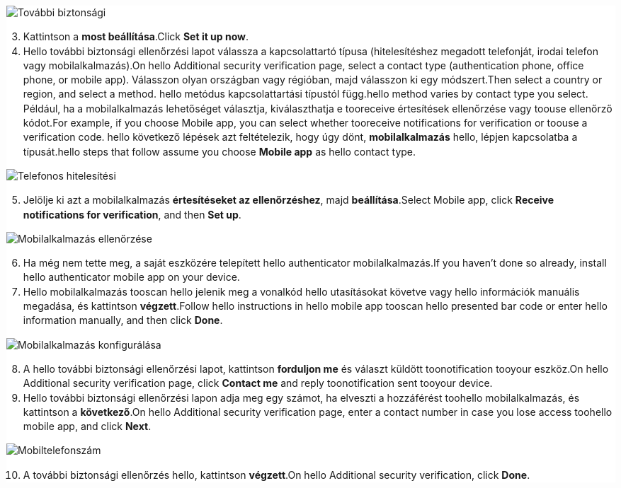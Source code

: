  ![További biztonsági](./media/nps-extension-vpn/image29.png)

3. <span data-ttu-id="c0018-329">Kattintson a **most beállítása**.</span><span class="sxs-lookup"><span data-stu-id="c0018-329">Click **Set it up now**.</span></span>
4. <span data-ttu-id="c0018-330">Hello további biztonsági ellenőrzési lapot válassza a kapcsolattartó típusa (hitelesítéshez megadott telefonját, irodai telefon vagy mobilalkalmazás).</span><span class="sxs-lookup"><span data-stu-id="c0018-330">On hello Additional security verification page, select a contact type (authentication phone, office phone, or mobile app).</span></span> <span data-ttu-id="c0018-331">Válasszon olyan országban vagy régióban, majd válasszon ki egy módszert.</span><span class="sxs-lookup"><span data-stu-id="c0018-331">Then select a country or region, and select a method.</span></span> <span data-ttu-id="c0018-332">hello metódus kapcsolattartási típustól függ.</span><span class="sxs-lookup"><span data-stu-id="c0018-332">hello method varies by contact type you select.</span></span> <span data-ttu-id="c0018-333">Például, ha a mobilalkalmazás lehetőséget választja, kiválaszthatja e tooreceive értesítések ellenőrzése vagy toouse ellenőrző kódot.</span><span class="sxs-lookup"><span data-stu-id="c0018-333">For example, if you choose Mobile app, you can select whether tooreceive notifications for verification or toouse a verification code.</span></span> <span data-ttu-id="c0018-334">hello következő lépések azt feltételezik, hogy úgy dönt, **mobilalkalmazás** hello, lépjen kapcsolatba a típusát.</span><span class="sxs-lookup"><span data-stu-id="c0018-334">hello steps that follow assume you choose **Mobile app** as hello contact type.</span></span>

 ![Telefonos hitelesítési](./media/nps-extension-vpn/image30.png)

5. <span data-ttu-id="c0018-336">Jelölje ki azt a mobilalkalmazás **értesítéseket az ellenőrzéshez**, majd **beállítása**.</span><span class="sxs-lookup"><span data-stu-id="c0018-336">Select Mobile app, click **Receive notifications for verification**, and then **Set up**.</span></span> 

 ![Mobilalkalmazás ellenőrzése](./media/nps-extension-vpn/image31.png)
 
6. <span data-ttu-id="c0018-338">Ha még nem tette meg, a saját eszközére telepített hello authenticator mobilalkalmazás.</span><span class="sxs-lookup"><span data-stu-id="c0018-338">If you haven’t done so already, install hello authenticator mobile app on your device.</span></span> 
7. <span data-ttu-id="c0018-339">Hello mobilalkalmazás tooscan hello jelenik meg a vonalkód hello utasításokat követve vagy hello információk manuális megadása, és kattintson **végzett**.</span><span class="sxs-lookup"><span data-stu-id="c0018-339">Follow hello instructions in hello mobile app tooscan hello presented bar code or enter hello information manually, and then click **Done**.</span></span>

 ![Mobilalkalmazás konfigurálása](./media/nps-extension-vpn/image32.png)

8. <span data-ttu-id="c0018-341">A hello további biztonsági ellenőrzési lapot, kattintson **forduljon me** és választ küldött toonotification tooyour eszköz.</span><span class="sxs-lookup"><span data-stu-id="c0018-341">On hello Additional security verification page, click **Contact me** and reply toonotification sent tooyour device.</span></span>
9. <span data-ttu-id="c0018-342">Hello további biztonsági ellenőrzési lapon adja meg egy számot, ha elveszti a hozzáférést toohello mobilalkalmazás, és kattintson a **következő**.</span><span class="sxs-lookup"><span data-stu-id="c0018-342">On hello Additional security verification page, enter a contact number in case you lose access toohello mobile app, and click **Next**.</span></span>

 ![Mobiltelefonszám](./media/nps-extension-vpn/image33.png)
 
10. <span data-ttu-id="c0018-344">A további biztonsági ellenőrzés hello, kattintson **végzett**.</span><span class="sxs-lookup"><span data-stu-id="c0018-344">On hello Additional security verification, click **Done**.</span></span>
